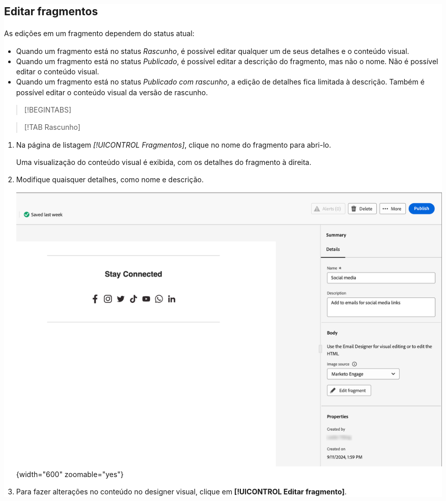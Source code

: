 ## Editar fragmentos

As edições em um fragmento dependem do status atual:

* Quando um fragmento está no status _Rascunho_, é possível editar qualquer um de seus detalhes e o conteúdo visual.
* Quando um fragmento está no status _Publicado_, é possível editar a descrição do fragmento, mas não o nome. Não é possível editar o conteúdo visual.
* Quando um fragmento está no status _Publicado com rascunho_, a edição de detalhes fica limitada à descrição. Também é possível editar o conteúdo visual da versão de rascunho.

>[!BEGINTABS]

>[!TAB Rascunho]

1. Na página de listagem _[!UICONTROL Fragmentos]_, clique no nome do fragmento para abri-lo.

   Uma visualização do conteúdo visual é exibida, com os detalhes do fragmento à direita.

1. Modifique quaisquer detalhes, como nome e descrição.

   ![Detalhes do fragmento com status de Rascunho](./assets/fragment-draft-details.png){width="600" zoomable="yes"}

1. Para fazer alterações no conteúdo no designer visual, clique em **[!UICONTROL Editar fragmento]**.
